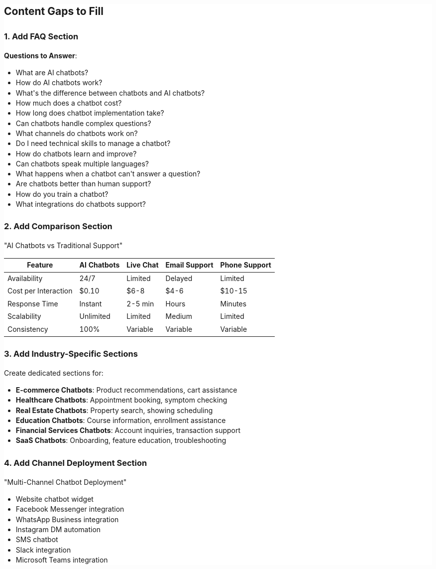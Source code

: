 
## Content Gaps to Fill

### 1. Add FAQ Section
**Questions to Answer**:
- What are AI chatbots?
- How do AI chatbots work?
- What's the difference between chatbots and AI chatbots?
- How much does a chatbot cost?
- How long does chatbot implementation take?
- Can chatbots handle complex questions?
- What channels do chatbots work on?
- Do I need technical skills to manage a chatbot?
- How do chatbots learn and improve?
- Can chatbots speak multiple languages?
- What happens when a chatbot can't answer a question?
- Are chatbots better than human support?
- How do you train a chatbot?
- What integrations do chatbots support?

### 2. Add Comparison Section
"AI Chatbots vs Traditional Support"

| Feature | AI Chatbots | Live Chat | Email Support | Phone Support |
|---------|-------------|-----------|---------------|---------------|
| Availability | 24/7 | Limited | Delayed | Limited |
| Cost per Interaction | $0.10 | $6-8 | $4-6 | $10-15 |
| Response Time | Instant | 2-5 min | Hours | Minutes |
| Scalability | Unlimited | Limited | Medium | Limited |
| Consistency | 100% | Variable | Variable | Variable |

### 3. Add Industry-Specific Sections
Create dedicated sections for:
- **E-commerce Chatbots**: Product recommendations, cart assistance
- **Healthcare Chatbots**: Appointment booking, symptom checking
- **Real Estate Chatbots**: Property search, showing scheduling
- **Education Chatbots**: Course information, enrollment assistance
- **Financial Services Chatbots**: Account inquiries, transaction support
- **SaaS Chatbots**: Onboarding, feature education, troubleshooting

### 4. Add Channel Deployment Section
"Multi-Channel Chatbot Deployment"
- Website chatbot widget
- Facebook Messenger integration
- WhatsApp Business integration
- Instagram DM automation
- SMS chatbot
- Slack integration
- Microsoft Teams integration
